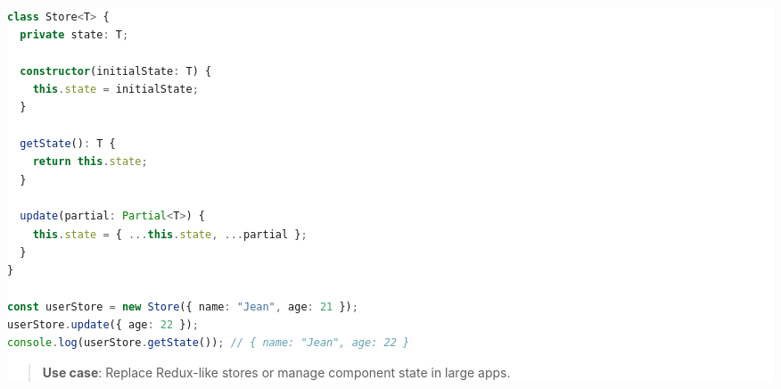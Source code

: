 ```ts
class Store<T> {
  private state: T;

  constructor(initialState: T) {
    this.state = initialState;
  }

  getState(): T {
    return this.state;
  }

  update(partial: Partial<T>) {
    this.state = { ...this.state, ...partial };
  }
}

const userStore = new Store({ name: "Jean", age: 21 });
userStore.update({ age: 22 });
console.log(userStore.getState()); // { name: "Jean", age: 22 }
```

> **Use case**: Replace Redux-like stores or manage component state in large apps.
